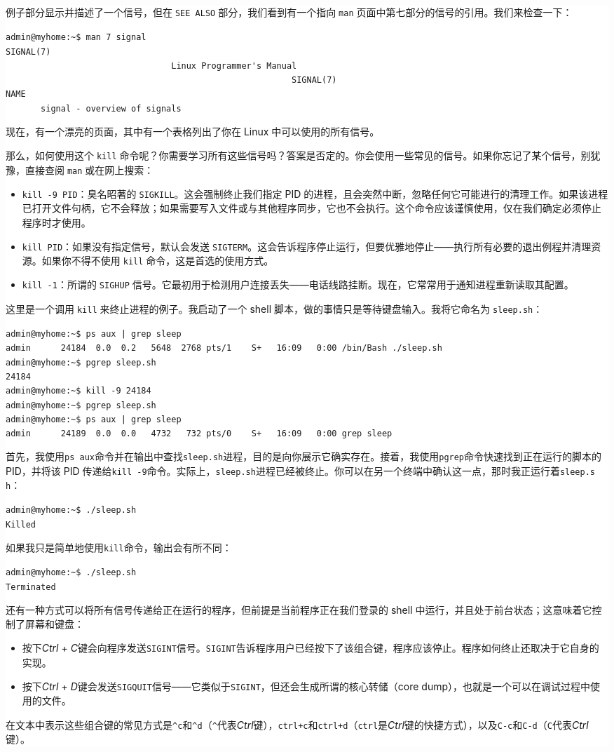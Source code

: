 例子部分显示并描述了一个信号，但在 `SEE ALSO` 部分，我们看到有一个指向 `man` 页面中第七部分的信号的引用。我们来检查一下：

```
admin@myhome:~$ man 7 signal
SIGNAL(7)                                                              
                                 Linux Programmer's Manual                                     
                                                         SIGNAL(7)
NAME
       signal - overview of signals
```

现在，有一个漂亮的页面，其中有一个表格列出了你在 Linux 中可以使用的所有信号。

那么，如何使用这个 `kill` 命令呢？你需要学习所有这些信号吗？答案是否定的。你会使用一些常见的信号。如果你忘记了某个信号，别犹豫，直接查阅 `man` 或在网上搜索：

+   `kill -9 PID`：臭名昭著的 `SIGKILL`。这会强制终止我们指定 PID 的进程，且会突然中断，忽略任何它可能进行的清理工作。如果该进程已打开文件句柄，它不会释放；如果需要写入文件或与其他程序同步，它也不会执行。这个命令应该谨慎使用，仅在我们确定必须停止程序时才使用。

+   `kill PID`：如果没有指定信号，默认会发送 `SIGTERM`。这会告诉程序停止运行，但要优雅地停止——执行所有必要的退出例程并清理资源。如果你不得不使用 `kill` 命令，这是首选的使用方式。

+   `kill -1`：所谓的 `SIGHUP` 信号。它最初用于检测用户连接丢失——电话线路挂断。现在，它常常用于通知进程重新读取其配置。

这里是一个调用 `kill` 来终止进程的例子。我启动了一个 shell 脚本，做的事情只是等待键盘输入。我将它命名为 `sleep.sh`：

```
admin@myhome:~$ ps aux | grep sleep
admin      24184  0.0  0.2   5648  2768 pts/1    S+   16:09   0:00 /bin/Bash ./sleep.sh
admin@myhome:~$ pgrep sleep.sh
24184
admin@myhome:~$ kill -9 24184
admin@myhome:~$ pgrep sleep.sh
admin@myhome:~$ ps aux | grep sleep
admin      24189  0.0  0.0   4732   732 pts/0    S+   16:09   0:00 grep sleep
```

首先，我使用`ps aux`命令并在输出中查找`sleep.sh`进程，目的是向你展示它确实存在。接着，我使用`pgrep`命令快速找到正在运行的脚本的 PID，并将该 PID 传递给`kill -9`命令。实际上，`sleep.sh`进程已经被终止。你可以在另一个终端中确认这一点，那时我正运行着`sleep.sh`：

```
admin@myhome:~$ ./sleep.sh
Killed
```

如果我只是简单地使用`kill`命令，输出会有所不同：

```
admin@myhome:~$ ./sleep.sh
Terminated
```

还有一种方式可以将所有信号传递给正在运行的程序，但前提是当前程序正在我们登录的 shell 中运行，并且处于前台状态；这意味着它控制了屏幕和键盘：

+   按下*Ctrl* + *C*键会向程序发送`SIGINT`信号。`SIGINT`告诉程序用户已经按下了该组合键，程序应该停止。程序如何终止还取决于它自身的实现。

+   按下*Ctrl* + *D*键会发送`SIGQUIT`信号——它类似于`SIGINT`，但还会生成所谓的核心转储（core dump），也就是一个可以在调试过程中使用的文件。

在文本中表示这些组合键的常见方式是`^c`和`^d`（`^`代表*Ctrl*键），`ctrl+c`和`ctrl+d`（`ctrl`是*Ctrl*键的快捷方式），以及`C-c`和`C-d`（`C`代表*Ctrl*键）。
